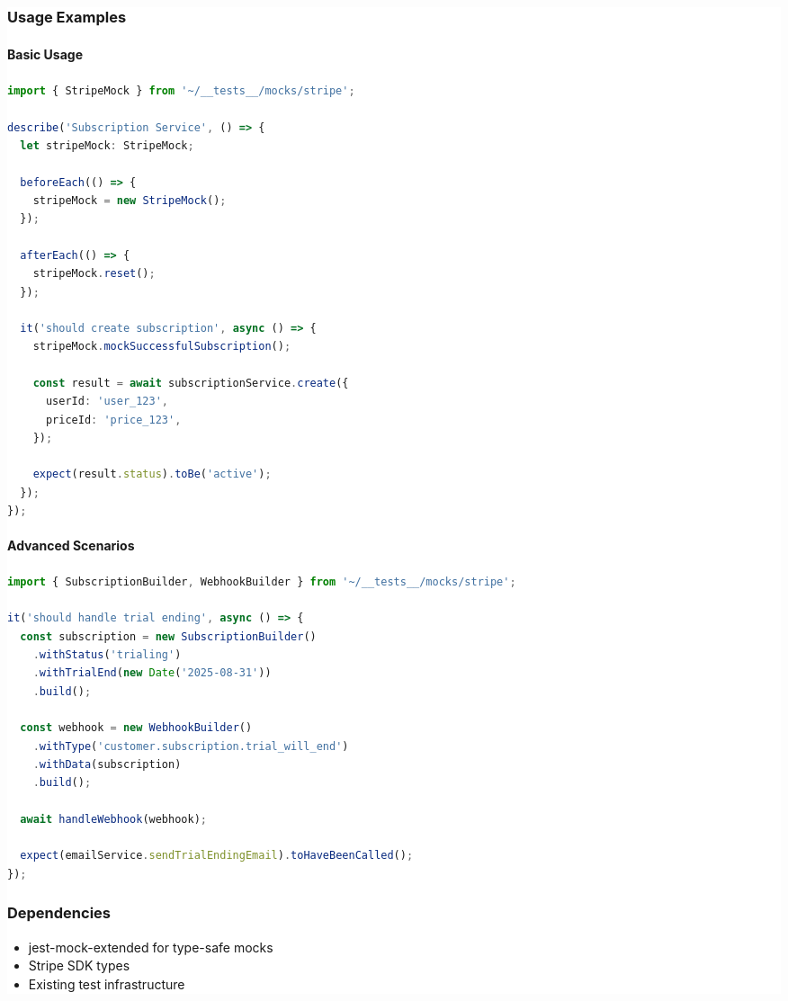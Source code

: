 ### Usage Examples

#### Basic Usage
```typescript
import { StripeMock } from '~/__tests__/mocks/stripe';

describe('Subscription Service', () => {
  let stripeMock: StripeMock;

  beforeEach(() => {
    stripeMock = new StripeMock();
  });

  afterEach(() => {
    stripeMock.reset();
  });

  it('should create subscription', async () => {
    stripeMock.mockSuccessfulSubscription();
    
    const result = await subscriptionService.create({
      userId: 'user_123',
      priceId: 'price_123',
    });
    
    expect(result.status).toBe('active');
  });
});
```

#### Advanced Scenarios
```typescript
import { SubscriptionBuilder, WebhookBuilder } from '~/__tests__/mocks/stripe';

it('should handle trial ending', async () => {
  const subscription = new SubscriptionBuilder()
    .withStatus('trialing')
    .withTrialEnd(new Date('2025-08-31'))
    .build();
    
  const webhook = new WebhookBuilder()
    .withType('customer.subscription.trial_will_end')
    .withData(subscription)
    .build();
    
  await handleWebhook(webhook);
  
  expect(emailService.sendTrialEndingEmail).toHaveBeenCalled();
});
```

### Dependencies
- jest-mock-extended for type-safe mocks
- Stripe SDK types
- Existing test infrastructure
